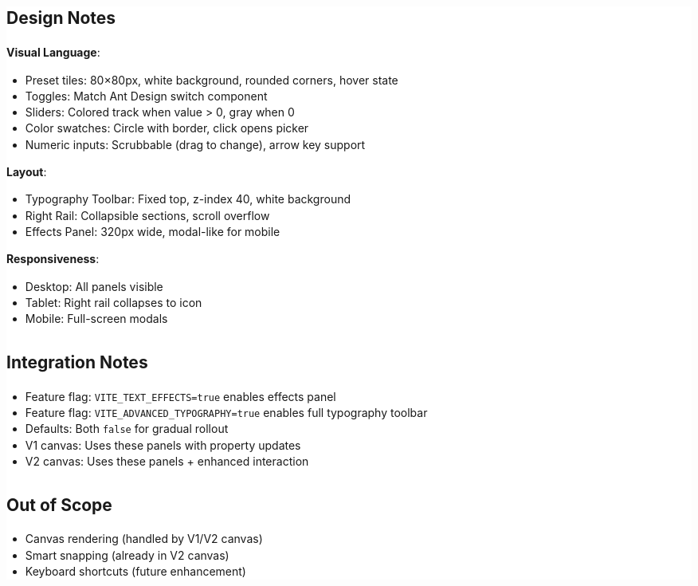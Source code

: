 ## Design Notes

**Visual Language**:
- Preset tiles: 80×80px, white background, rounded corners, hover state
- Toggles: Match Ant Design switch component
- Sliders: Colored track when value > 0, gray when 0
- Color swatches: Circle with border, click opens picker
- Numeric inputs: Scrubbable (drag to change), arrow key support

**Layout**:
- Typography Toolbar: Fixed top, z-index 40, white background
- Right Rail: Collapsible sections, scroll overflow
- Effects Panel: 320px wide, modal-like for mobile

**Responsiveness**:
- Desktop: All panels visible
- Tablet: Right rail collapses to icon
- Mobile: Full-screen modals

## Integration Notes

- Feature flag: `VITE_TEXT_EFFECTS=true` enables effects panel
- Feature flag: `VITE_ADVANCED_TYPOGRAPHY=true` enables full typography toolbar
- Defaults: Both `false` for gradual rollout
- V1 canvas: Uses these panels with property updates
- V2 canvas: Uses these panels + enhanced interaction

## Out of Scope

- Canvas rendering (handled by V1/V2 canvas)
- Smart snapping (already in V2 canvas)
- Keyboard shortcuts (future enhancement)
